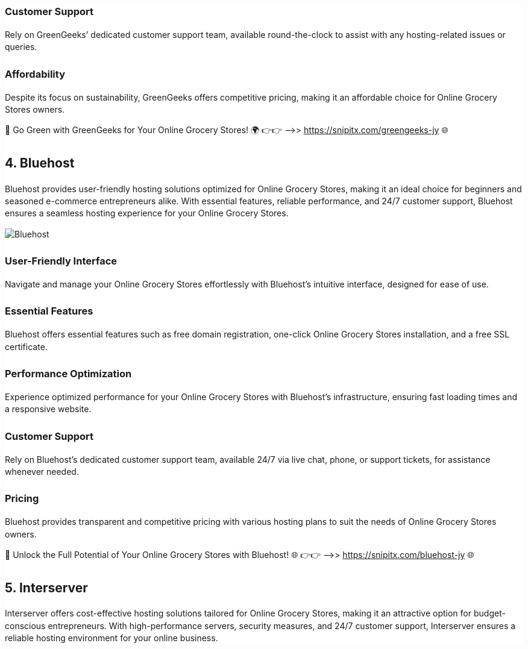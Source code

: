 ### Customer Support
Rely on GreenGeeks’ dedicated customer support team, available round-the-clock to assist with any hosting-related issues or queries.

### Affordability
Despite its focus on sustainability, GreenGeeks offers competitive pricing, making it an affordable choice for Online Grocery Stores owners.

🌿 Go Green with GreenGeeks for Your Online Grocery Stores! 🌍
👉👉 -->> https://snipitx.com/greengeeks-jy 🌐

## 4. Bluehost

Bluehost provides user-friendly hosting solutions optimized for Online Grocery Stores, making it an ideal choice for beginners and seasoned e-commerce entrepreneurs alike. With essential features, reliable performance, and 24/7 customer support, Bluehost ensures a seamless hosting experience for your Online Grocery Stores.

![Bluehost](https://i.imgur.com/PasFF9E.jpeg "Bluehost Hosting")

### User-Friendly Interface
Navigate and manage your Online Grocery Stores effortlessly with Bluehost’s intuitive interface, designed for ease of use.

### Essential Features
Bluehost offers essential features such as free domain registration, one-click Online Grocery Stores installation, and a free SSL certificate.

### Performance Optimization
Experience optimized performance for your Online Grocery Stores with Bluehost’s infrastructure, ensuring fast loading times and a responsive website.

### Customer Support
Rely on Bluehost’s dedicated customer support team, available 24/7 via live chat, phone, or support tickets, for assistance whenever needed.

### Pricing
Bluehost provides transparent and competitive pricing with various hosting plans to suit the needs of Online Grocery Stores owners.

🚀 Unlock the Full Potential of Your Online Grocery Stores with Bluehost! 🌐
👉👉 -->> https://snipitx.com/bluehost-jy 🌐

## 5. Interserver

Interserver offers cost-effective hosting solutions tailored for Online Grocery Stores, making it an attractive option for budget-conscious entrepreneurs. With high-performance servers, security measures, and 24/7 customer support, Interserver ensures a reliable hosting environment for your online business.
